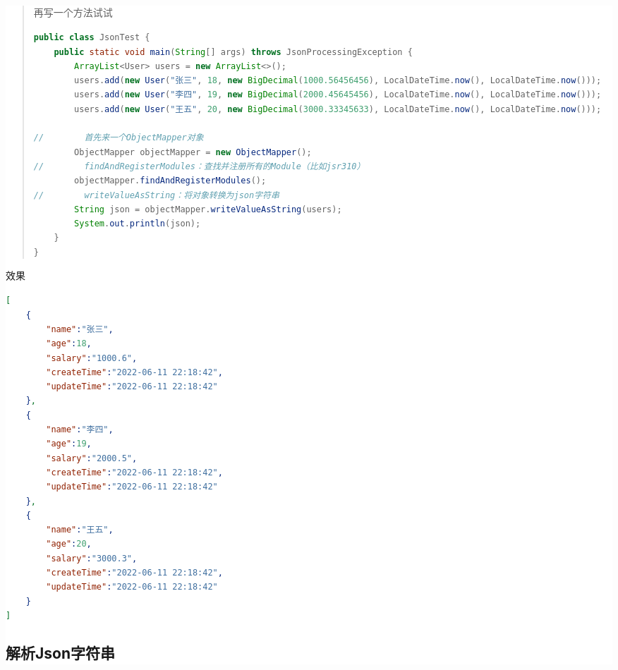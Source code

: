 > 再写一个方法试试
>
> ```java
> public class JsonTest {
>     public static void main(String[] args) throws JsonProcessingException {
>         ArrayList<User> users = new ArrayList<>();
>         users.add(new User("张三", 18, new BigDecimal(1000.56456456), LocalDateTime.now(), LocalDateTime.now()));
>         users.add(new User("李四", 19, new BigDecimal(2000.45645456), LocalDateTime.now(), LocalDateTime.now()));
>         users.add(new User("王五", 20, new BigDecimal(3000.33345633), LocalDateTime.now(), LocalDateTime.now()));
> 
> //        首先来一个ObjectMapper对象
>         ObjectMapper objectMapper = new ObjectMapper();
> //        findAndRegisterModules：查找并注册所有的Module（比如jsr310）
>         objectMapper.findAndRegisterModules();
> //        writeValueAsString：将对象转换为json字符串
>         String json = objectMapper.writeValueAsString(users);
>         System.out.println(json);
>     }
> }
> ```

效果

```json
[
    {
        "name":"张三",
        "age":18,
        "salary":"1000.6",
        "createTime":"2022-06-11 22:18:42",
        "updateTime":"2022-06-11 22:18:42"
    },
    {
        "name":"李四",
        "age":19,
        "salary":"2000.5",
        "createTime":"2022-06-11 22:18:42",
        "updateTime":"2022-06-11 22:18:42"
    },
    {
        "name":"王五",
        "age":20,
        "salary":"3000.3",
        "createTime":"2022-06-11 22:18:42",
        "updateTime":"2022-06-11 22:18:42"
    }
]
```

## 解析Json字符串

